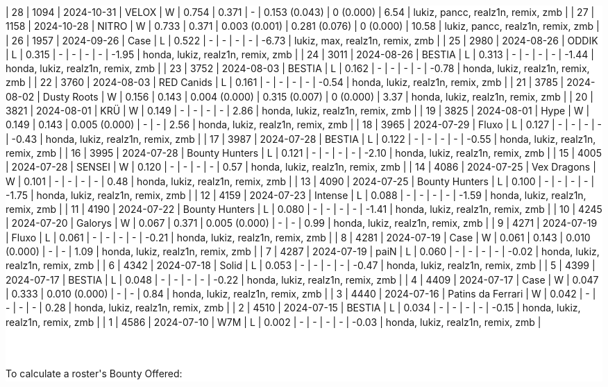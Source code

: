 |           28 |     1094 | 2024-10-31 | VELOX              | W   | 0.754      | 0.371        | -                | 0.153 (0.043)    | 0 (0.000) |     6.54 | lukiz, pancc, realz1n, remix, zmb |
|           27 |     1158 | 2024-10-28 | NITRO              | W   | 0.733      | 0.371        | 0.003 (0.001)    | 0.281 (0.076)    | 0 (0.000) |    10.58 | lukiz, pancc, realz1n, remix, zmb |
|           26 |     1957 | 2024-09-26 | Case               | L   | 0.522      | -            | -                | -                | -         |    -6.73 | lukiz, max, realz1n, remix, zmb   |
|           25 |     2980 | 2024-08-26 | ODDIK              | L   | 0.315      | -            | -                | -                | -         |    -1.95 | honda, lukiz, realz1n, remix, zmb |
|           24 |     3011 | 2024-08-26 | BESTIA             | L   | 0.313      | -            | -                | -                | -         |    -1.44 | honda, lukiz, realz1n, remix, zmb |
|           23 |     3752 | 2024-08-03 | BESTIA             | L   | 0.162      | -            | -                | -                | -         |    -0.78 | honda, lukiz, realz1n, remix, zmb |
|           22 |     3760 | 2024-08-03 | RED Canids         | L   | 0.161      | -            | -                | -                | -         |    -0.54 | honda, lukiz, realz1n, remix, zmb |
|           21 |     3785 | 2024-08-02 | Dusty Roots        | W   | 0.156      | 0.143        | 0.004 (0.000)    | 0.315 (0.007)    | 0 (0.000) |     3.37 | honda, lukiz, realz1n, remix, zmb |
|           20 |     3821 | 2024-08-01 | KRÜ                | W   | 0.149      | -            | -                | -                | -         |     2.86 | honda, lukiz, realz1n, remix, zmb |
|           19 |     3825 | 2024-08-01 | Hype               | W   | 0.149      | 0.143        | 0.005 (0.000)    | -                | -         |     2.56 | honda, lukiz, realz1n, remix, zmb |
|           18 |     3965 | 2024-07-29 | Fluxo              | L   | 0.127      | -            | -                | -                | -         |    -0.43 | honda, lukiz, realz1n, remix, zmb |
|           17 |     3987 | 2024-07-28 | BESTIA             | L   | 0.122      | -            | -                | -                | -         |    -0.55 | honda, lukiz, realz1n, remix, zmb |
|           16 |     3995 | 2024-07-28 | Bounty Hunters     | L   | 0.121      | -            | -                | -                | -         |    -2.10 | honda, lukiz, realz1n, remix, zmb |
|           15 |     4005 | 2024-07-28 | SENSEI             | W   | 0.120      | -            | -                | -                | -         |     0.57 | honda, lukiz, realz1n, remix, zmb |
|           14 |     4086 | 2024-07-25 | Vex Dragons        | W   | 0.101      | -            | -                | -                | -         |     0.48 | honda, lukiz, realz1n, remix, zmb |
|           13 |     4090 | 2024-07-25 | Bounty Hunters     | L   | 0.100      | -            | -                | -                | -         |    -1.75 | honda, lukiz, realz1n, remix, zmb |
|           12 |     4159 | 2024-07-23 | Intense            | L   | 0.088      | -            | -                | -                | -         |    -1.59 | honda, lukiz, realz1n, remix, zmb |
|           11 |     4190 | 2024-07-22 | Bounty Hunters     | L   | 0.080      | -            | -                | -                | -         |    -1.41 | honda, lukiz, realz1n, remix, zmb |
|           10 |     4245 | 2024-07-20 | Galorys            | W   | 0.067      | 0.371        | 0.005 (0.000)    | -                | -         |     0.99 | honda, lukiz, realz1n, remix, zmb |
|            9 |     4271 | 2024-07-19 | Fluxo              | L   | 0.061      | -            | -                | -                | -         |    -0.21 | honda, lukiz, realz1n, remix, zmb |
|            8 |     4281 | 2024-07-19 | Case               | W   | 0.061      | 0.143        | 0.010 (0.000)    | -                | -         |     1.09 | honda, lukiz, realz1n, remix, zmb |
|            7 |     4287 | 2024-07-19 | paiN               | L   | 0.060      | -            | -                | -                | -         |    -0.02 | honda, lukiz, realz1n, remix, zmb |
|            6 |     4342 | 2024-07-18 | Solid              | L   | 0.053      | -            | -                | -                | -         |    -0.47 | honda, lukiz, realz1n, remix, zmb |
|            5 |     4399 | 2024-07-17 | BESTIA             | L   | 0.048      | -            | -                | -                | -         |    -0.22 | honda, lukiz, realz1n, remix, zmb |
|            4 |     4409 | 2024-07-17 | Case               | W   | 0.047      | 0.333        | 0.010 (0.000)    | -                | -         |     0.84 | honda, lukiz, realz1n, remix, zmb |
|            3 |     4440 | 2024-07-16 | Patins da Ferrari  | W   | 0.042      | -            | -                | -                | -         |     0.28 | honda, lukiz, realz1n, remix, zmb |
|            2 |     4510 | 2024-07-15 | BESTIA             | L   | 0.034      | -            | -                | -                | -         |    -0.15 | honda, lukiz, realz1n, remix, zmb |
|            1 |     4586 | 2024-07-10 | W7M                | L   | 0.002      | -            | -                | -                | -         |    -0.03 | honda, lukiz, realz1n, remix, zmb |

<br />
<span id="table2"></span><br />
To calculate a roster's Bounty Offered:<br />
